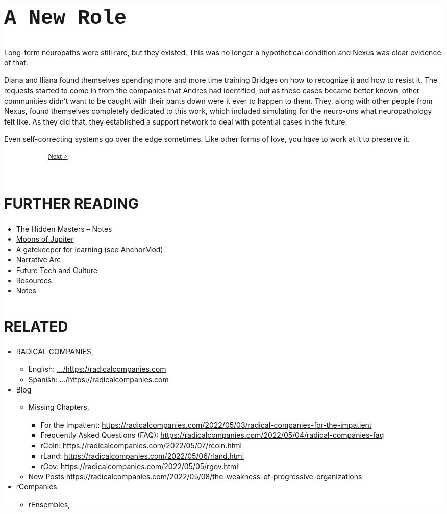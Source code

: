 <h1 style="font-size:40px; font-family:Courier New, monospace; ">A New Role</h1>
 <p>Long-term neuropaths were still rare, but they existed. This was no longer a hypothetical condition and Nexus was clear evidence of that.</p>  <p>Diana and Iliana found themselves spending more and more time training Bridges on how to recognize it and how to resist it. The requests started to come in from the companies that Andres had identified, but as these cases became better known, other communities didn&rsquo;t want to be caught with their pants down were it ever to happen to them. They, along with other people from Nexus, found themselves completely dedicated to this work, which included simulating for the neuro-ons what neuropathology felt like. As they did that, they established a support network to deal with potential cases in the future.</p>
 <p>Even self-correcting systems go over the edge sometimes. Like other forms of love, you have to work at it to preserve it.</p>

<div style="margin-bottom:1in; width:80%; padding:0 10%; font-family: American Typewriter, serif; ">
 <span style="float:left; "><a href="https://radicalcompanies.com/2022/03/08/E08-earth-authority>< Previous</a></span>
 <span style="float:right; "><a href="https://radicalcompanies.com/2022/03/10/E10-the-end-the-beginning">Next ></a></span>
</div>

<h1 class="_section">FURTHER READING</h1>
 <ul>
  <li><a>The Hidden Masters – Notes</a></li>
  <li><a href="https://en.wikipedia.org/wiki/Moons_of_Jupiter">Moons of Jupiter</a></li>
  <li><a>A gatekeeper for learning</a> (see <a>AnchorMod</a>)</li>
  <li><a>Narrative Arc</a></li>
  <li><a>Future Tech and Culture</a></li>
  <li><a>Resources</a></li>
  <li><a>Notes</a></li>
 </ul>

<h1 class="_section">RELATED</h1>
 <ul>
  <li>RADICAL COMPANIES,</li>
   <ul>
    <li><a>English</a>: <a href="https://radicalcompanies.com" target="_blank">&hellip;/https://radicalcompanies.com</a></li>
    <li><a>Spanish</a>: <a href="https://radicalcompanies.com" target="_blank">&hellip;/https://radicalcompanies.com</a></li>
   </ul>
  <li>Blog</li>
   <ul>
    <li>Missing Chapters,</li>
     <ul>
      <li>For the Impatient: <a href="https://radicalcompanies.com/2022/05/03/radical-companies-for-the-impatient" target="_blank">https://radicalcompanies.com/2022/05/03/radical-companies-for-the-impatient</a></li>
      <li>Frequently Asked Questions (FAQ): <a href="https://radicalcompanies.com/2022/05/04/radical-companies-faq" target="_blank">https://radicalcompanies.com/2022/05/04/radical-companies-faq</a></li>
      <li>rCoin: <a href="https://radicalcompanies.com/2022/05/07/rcoin.html" target="_blank">https://radicalcompanies.com/2022/05/07/rcoin.html</a></li>
      <li>rLand: <a href="https://radicalcompanies.com/2022/05/06/rland.html" target="_blank">https://radicalcompanies.com/2022/05/06/rland.html</a></li>
      <li>rGov: <a href="https://radicalcompanies.com/2022/05/05/rgov.html" target="_blank">https://radicalcompanies.com/2022/05/05/rgov.html</a></li>
     </ul>
    <li>New Posts <a href="https://radicalcompanies.com/2022/05/08/the-weakness-of-progressive-organizations" target="_blank">https://radicalcompanies.com/2022/05/08/the-weakness-of-progressive-organizations</a></li>
   </ul>
  <li>rCompanies</li>
   <ul>
    <li>rEnsembles,</li>
     <ul>